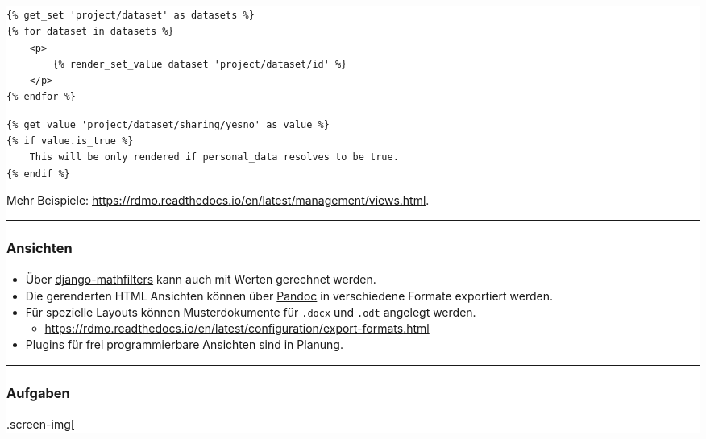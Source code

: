 ```django
{% get_set 'project/dataset' as datasets %}
{% for dataset in datasets %}
    <p>
        {% render_set_value dataset 'project/dataset/id' %}
    </p>
{% endfor %}
```

```django
{% get_value 'project/dataset/sharing/yesno' as value %}
{% if value.is_true %}
    This will be only rendered if personal_data resolves to be true.
{% endif %}
```

Mehr Beispiele: https://rdmo.readthedocs.io/en/latest/management/views.html.

---

### Ansichten

* Über [django-mathfilters](https://pypi.org/project/django-mathfilters/) kann auch mit Werten gerechnet werden.
* Die gerenderten HTML Ansichten können über [Pandoc](https://pandoc.org/) in verschiedene Formate exportiert werden.
* Für spezielle Layouts können Musterdokumente für `.docx` und `.odt` angelegt werden.
    * <https://rdmo.readthedocs.io/en/latest/configuration/export-formats.html>
* Plugins für frei programmierbare Ansichten sind in Planung.

---

### Aufgaben

.screen-img[